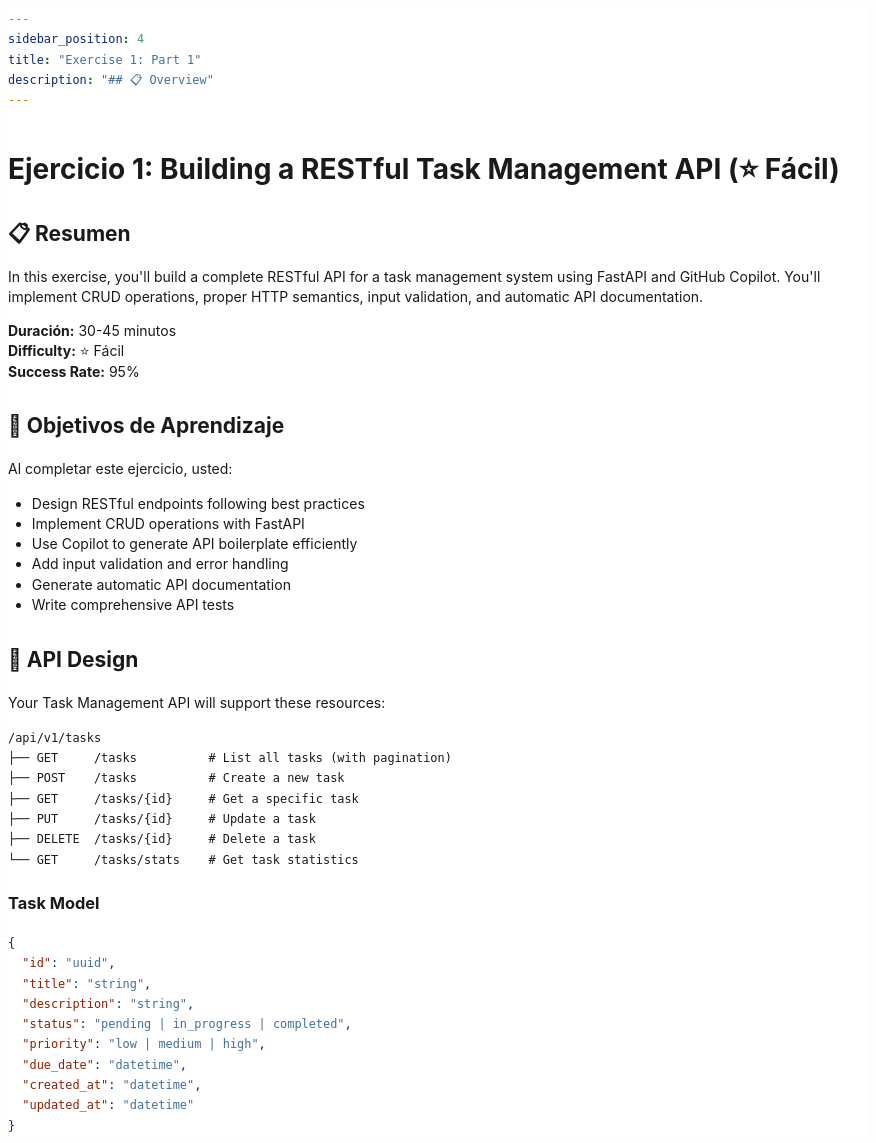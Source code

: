 ```yaml
---
sidebar_position: 4
title: "Exercise 1: Part 1"
description: "## 📋 Overview"
---
```


# Ejercicio 1: Building a RESTful Task Management API (⭐ Fácil)

## 📋 Resumen

In this exercise, you'll build a complete RESTful API for a task management system using FastAPI and GitHub Copilot. You'll implement CRUD operations, proper HTTP semantics, input validation, and automatic API documentation.

**Duración:** 30-45 minutos  
**Difficulty:** ⭐ Fácil  
**Success Rate:** 95%

## 🎯 Objetivos de Aprendizaje

Al completar este ejercicio, usted:
- Design RESTful endpoints following best practices
- Implement CRUD operations with FastAPI
- Use Copilot to generate API boilerplate efficiently
- Add input validation and error handling
- Generate automatic API documentation
- Write comprehensive API tests

## 📐 API Design

Your Task Management API will support these resources:

```
/api/v1/tasks
├── GET     /tasks          # List all tasks (with pagination)
├── POST    /tasks          # Create a new task
├── GET     /tasks/{id}     # Get a specific task
├── PUT     /tasks/{id}     # Update a task
├── DELETE  /tasks/{id}     # Delete a task
└── GET     /tasks/stats    # Get task statistics
```

### Task Model
```json
{
  "id": "uuid",
  "title": "string",
  "description": "string",
  "status": "pending | in_progress | completed",
  "priority": "low | medium | high",
  "due_date": "datetime",
  "created_at": "datetime",
  "updated_at": "datetime"
}
```
